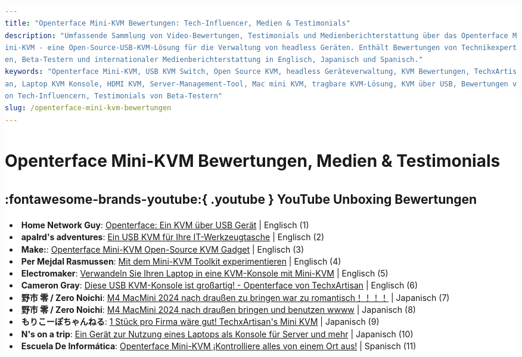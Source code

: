 ```yaml
---
title: "Openterface Mini-KVM Bewertungen: Tech-Influencer, Medien & Testimonials"
description: "Umfassende Sammlung von Video-Bewertungen, Testimonials und Medienberichterstattung über das Openterface Mini-KVM - eine Open-Source-USB-KVM-Lösung für die Verwaltung von headless Geräten. Enthält Bewertungen von Technikexperten, Beta-Testern und internationaler Medienberichterstattung in Englisch, Japanisch und Spanisch."
keywords: "Openterface Mini-KVM, USB KVM Switch, Open Source KVM, headless Geräteverwaltung, KVM Bewertungen, TechxArtisan, Laptop KVM Konsole, HDMI KVM, Server-Management-Tool, Mac mini KVM, tragbare KVM-Lösung, KVM über USB, Bewertungen von Tech-Influencern, Testimonials von Beta-Testern"
slug: /openterface-mini-kvm-bewertungen
---
```


# Openterface Mini-KVM Bewertungen, Medien & Testimonials

## :fontawesome-brands-youtube:{ .youtube } **YouTube Unboxing Bewertungen**

<div class="annotate" markdown>

- <a href="https://www.youtube.com/channel/UCvdHQkQv8KpwMnKkitmUVTQ"><img src="https://yt3.googleusercontent.com/wmQPGuau8ThNtsGR0Kc6m78_55P0_hH6fB4p2dPwHlIXyZ61SGk7yl9ogIMxaWhb8Q0f8zAn=s160-c-k-c0x00ffffff-no-rj" alt="" width="28" style="border-radius: 50%; vertical-align: middle;" onerror="this.style.display='none'"></a> **Home Network Guy**: [Openterface: Ein KVM über USB Gerät](https://www.youtube.com/watch?v=sKDYsKBv90A) | Englisch (1)
- <a href="https://www.youtube.com/channel/UCIgNWXsJcFwvFptmUic6wSw"><img src="https://yt3.googleusercontent.com/qencJ8YC4SCPbV_ylp47d-yNIAMTzt6QlncVrJ8FfwRDYeB4m7St7MZNSCDOVx3Qw_9CJxHR5A=s160-c-k-c0x00ffffff-no-rj" alt="" width="28" style="border-radius: 50%; vertical-align: middle;" onerror="this.style.display='none'"></a> **apalrd's adventures**: [Ein USB KVM für Ihre IT-Werkzeugtasche](https://www.youtube.com/watch?v=ZZ5P6MnBcHw) | Englisch (2)
- <a href="https://www.youtube.com/channel/UChtY6O8Ahw2cz05PS2GhUbg"><img src="https://yt3.googleusercontent.com/ytc/AIdro_mbT6bPBRqaz5fH4ZhPL1KzEDJ1y1-ZgA8Bt1OATJ9omHvR=s160-c-k-c0x00ffffff-no-rj" alt="" width="28" style="border-radius: 50%; vertical-align: middle;" onerror="this.style.display='none'"></a> **Make:**: [Openterface Mini-KVM Open-Source KVM Gadget](https://www.youtube.com/watch?v=lwitzvmxsgc) | Englisch (3)
- <a href="https://www.youtube.com/channel/UCkIeO_QVLRt9vULg8NCBDrg"><img src="https://yt3.googleusercontent.com/ytc/AIdro_kdotLHlTa1Y2q8-iN2iWHWF1EUnyVTxxrfbXqb-9ql7sY=s160-c-k-c0x00ffffff-no-rj" alt="" width="28" style="border-radius: 50%; vertical-align: middle;" onerror="this.style.display='none'"></a> **Per Mejdal Rasmussen**: [Mit dem Mini-KVM Toolkit experimentieren](https://www.youtube.com/watch?v=FaAFCHHQeQg) | Englisch (4)
- <a href="https://www.youtube.com/channel/UCiMO2NHYWNiVTzyGsPYn4DA"><img src="https://yt3.googleusercontent.com/erBuQrc8PUPxL6UVWNLwUUXZu1QoY1qmWe4x-nVdxhw_kMOeMsT3SDhHM3sYxt2oYKC--zNvug=s160-c-k-c0x00ffffff-no-rj" alt="" width="28" style="border-radius: 50%; vertical-align: middle;" onerror="this.style.display='none'"></a> **Electromaker**: [Verwandeln Sie Ihren Laptop in eine KVM-Konsole mit Mini-KVM](https://www.youtube.com/watch?v=K0EuMSQEwKo) | Englisch (5)
- <a href="https://www.youtube.com/channel/UCNSfV3L4jv7Kx22lxo0Sv-g"><img src="https://yt3.googleusercontent.com/ytc/AIdro_mOffQ6t0AvCNSSxdjtvSrx_UEBQd3K-9qOcGX1xm2i3-U=s160-c-k-c0x00ffffff-no-rj" alt="" width="28" style="border-radius: 50%; vertical-align: middle;" onerror="this.style.display='none'"></a> **Cameron Gray**: [Diese USB KVM-Konsole ist großartig! - Openterface von TechxArtisan](https://www.youtube.com/watch?v=xAEQpWyfY-c) | Englisch (6)
- <a href="https://www.youtube.com/channel/UCbQonWO4kb7h7Q7LAs1gKVA"><img src="https://yt3.googleusercontent.com/-wFXaLYB_lhWD63lDMk7y9_ye3uBcM68c1Yh9B-_9iSQR5OxUwwiJBkzKrZasEe4_rEYVoLA=s160-c-k-c0x00ffffff-no-rj" alt="" width="28" style="border-radius: 50%; vertical-align: middle;" onerror="this.style.display='none'"></a> **野市 零 / Zero Noichi**: [M4 MacMini 2024 nach draußen zu bringen war zu romantisch！！！！](https://www.youtube.com/watch?v=B7GHj7mPei4) | Japanisch (7)
- <a href="https://www.youtube.com/channel/UCbQonWO4kb7h7Q7LAs1gKVA"><img src="https://yt3.googleusercontent.com/-wFXaLYB_lhWD63lDMk7y9_ye3uBcM68c1Yh9B-_9iSQR5OxUwwiJBkzKrZasEe4_rEYVoLA=s160-c-k-c0x00ffffff-no-rj" alt="" width="28" style="border-radius: 50%; vertical-align: middle;" onerror="this.style.display='none'"></a> **野市 零 / Zero Noichi**: [M4 MacMini 2024 nach draußen bringen und benutzen wwww](https://www.youtube.com/watch?v=1iTaDp24PBI) | Japanisch (8)
- <a href="https://www.youtube.com/channel/UCZUKN4oyRjgPQyggKE6HQTg"><img src="https://yt3.googleusercontent.com/SnBBa_jP4nHBXxH8x15EVoxK0Lmd7DNUPaSIzajdyHLBylcN9DtqmK11YH5IDoTtpgprQUiBKt8=s160-c-k-c0x00ffffff-no-rj" alt="" width="28" style="border-radius: 50%; vertical-align: middle;" onerror="this.style.display='none'"></a> **もりこーぽちゃんねる**: [1 Stück pro Firma wäre gut! TechxArtisan's Mini KVM](https://www.youtube.com/watch?v=hOSP7je8zSk) | Japanisch (9)
- <a href="https://www.youtube.com/channel/UCgpWlwBVbrcBB6VOoG5d-iw"><img src="https://yt3.googleusercontent.com/ytc/AIdro_mZcPSKP_AhotkMl-hIEgx1D4jYY8WrBMdilMfqR3lGhw=s160-c-k-c0x00ffffff-no-rj" alt="" width="28" style="border-radius: 50%; vertical-align: middle;" onerror="this.style.display='none'"></a> **N's on a trip**: [Ein Gerät zur Nutzung eines Laptops als Konsole für Server und mehr](https://www.youtube.com/watch?v=U8kvzWnOWWc) | Japanisch (10)
- <a href="https://www.youtube.com/channel/UCH129khLnG-Xt_-rf-sqQOw"><img src="https://yt3.googleusercontent.com/ytc/AIdro_n3viduJaRLR09pfZekDq2MYO6Xtg8SfshR2Bot0zNpXQg=s160-c-k-c0x00ffffff-no-rj" alt="" width="28" style="border-radius: 50%; vertical-align: middle;" onerror="this.style.display='none'"></a> **Escuela De Informática**: [Openterface Mini-KVM ¡Kontrolliere alles von einem Ort aus!](https://www.youtube.com/watch?v=XTbpzx91Qbs) | Spanisch (11)